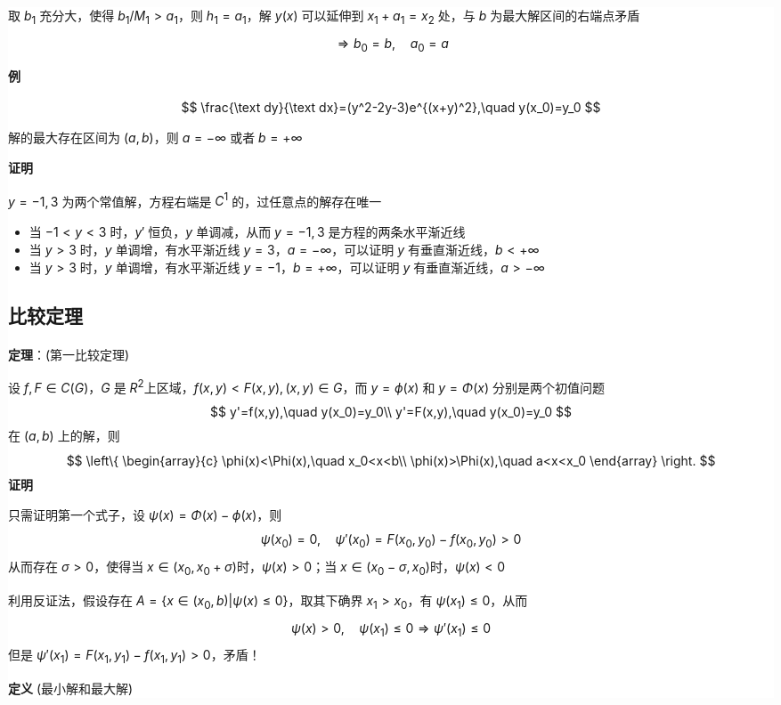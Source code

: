 取 $b_1$ 充分大，使得 $b_1/M_1>a_1$，则 $h_1=a_1$，解 $y(x)$ 可以延伸到 $x_1+a_1=x_2$ 处，与 $b$ 为最大解区间的右端点矛盾
$$
\Rightarrow b_0=b,\quad a_0=a
$$

**例**

$$
\frac{\text dy}{\text dx}=(y^2-2y-3)e^{(x+y)^2},\quad y(x_0)=y_0
$$

解的最大存在区间为 $(a,b)$，则 $a=-\infty$ 或者 $b=+\infty$

**证明**

$y=-1,3$ 为两个常值解，方程右端是 $C^1$ 的，过任意点的解存在唯一

- 当 $-1<y<3$ 时，$y'$ 恒负，$y$ 单调减，从而 $y=-1,3$ 是方程的两条水平渐近线
- 当 $y>3$ 时，$y$ 单调增，有水平渐近线 $y=3$，$a=-\infty$，可以证明 $y$ 有垂直渐近线，$b<+\infty$
- 当 $y>3$ 时，$y$ 单调增，有水平渐近线 $y=-1$，$b=+\infty$，可以证明 $y$ 有垂直渐近线，$a>-\infty$



## 比较定理

**定理**：(第一比较定理)

设 $f,F\in C(G)$，$G$ 是 $R^2$上区域，$f(x,y)<F(x,y), (x,y)\in G$，而 $y=\phi(x)$ 和 $y=\Phi(x)$ 分别是两个初值问题
$$
y'=f(x,y),\quad y(x_0)=y_0\\
y'=F(x,y),\quad y(x_0)=y_0
$$
在 $(a,b)$ 上的解，则
$$
\left\{
\begin{array}{c}
\phi(x)<\Phi(x),\quad x_0<x<b\\
\phi(x)>\Phi(x),\quad a<x<x_0
\end{array}
\right.
$$
**证明**

只需证明第一个式子，设 $\psi(x)=\Phi(x)-\phi(x)$，则
$$
\psi(x_0)=0,\quad \psi'(x_0)=F(x_0,y_0)-f(x_0,y_0)>0
$$
从而存在 $\sigma>0$，使得当 $x\in(x_0,x_0+\sigma)$时，$\psi(x)>0$；当 $x\in(x_0-\sigma,x_0)$时，$\psi(x)<0$

利用反证法，假设存在 $A=\left\{x\in(x_0,b)|\psi(x)\le 0\right\}$，取其下确界 $x_1>x_0$，有 $\psi(x_1)\le0$，从而
$$
\psi(x)>0,\quad \psi(x_1)\le 0\Rightarrow \psi'(x_1)\le 0
$$
但是 $\psi'(x_1)=F(x_1,y_1)-f(x_1,y_1)>0$，矛盾！

**定义** (最小解和最大解)
